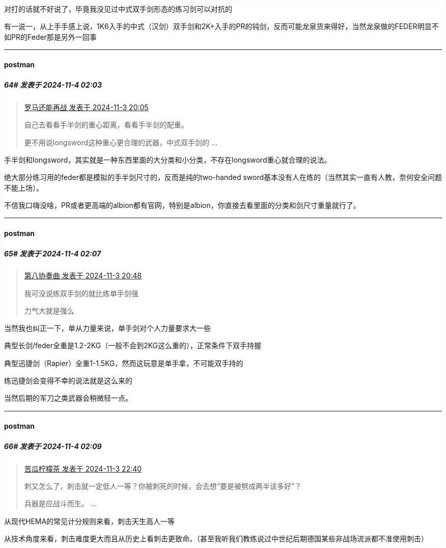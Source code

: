 对打的话就不好说了，毕竟我没见过中式双手剑形态的练习剑可以对抗的

有一说一，从上手手感上说，1K6入手的中式（汉剑）双手剑和2K+入手的PR的钝剑，反而可能龙泉货来得好，当然龙泉做的FEDER明显不如PR的Feder那是另外一回事


*****

####  postman  
##### 64#       发表于 2024-11-4 02:03

<blockquote><a href="httphttps://bbs.saraba1st.com/2b/forum.php?mod=redirect&amp;goto=findpost&amp;pid=66610598&amp;ptid=2205473" target="_blank">罗马还能再战 发表于 2024-11-3 20:05</a>

自己去看看手半剑的重心距离，看看手半剑的配重。

更不用说longsword这种重心更合理的武器，中式双手剑的 ...</blockquote>

手半剑和longsword，其实就是一种东西里面的大分类和小分类，不存在longsword重心就合理的说法。

绝大部分练习用的feder都是模拟的手半剑尺寸的，反而是纯的two-handed sword基本没有人在练的（当然其实一直有人教，奈何安全问题不能上场）。

不信我口嗨没啥，PR或者更高端的albion都有官网，特别是albion，你直接去看里面的分类和剑尺寸重量就行了。


*****

####  postman  
##### 65#       发表于 2024-11-4 02:07

<blockquote><a href="httphttps://bbs.saraba1st.com/2b/forum.php?mod=redirect&amp;goto=findpost&amp;pid=66610850&amp;ptid=2205473" target="_blank">第八协奏曲 发表于 2024-11-3 20:48</a>

我可没说练双手剑的就比练单手剑强

力气大就是强么</blockquote>
当然我也纠正一下，单从力量来说，单手剑对个人力量要求大一些

典型长剑/feder全重是1.2-2KG（一般不会到2KG这么重的），正常条件下双手持握

典型迅捷剑（Rapier）全重1-1.5KG，然而这玩意是单手拿，不可能双手持的

练迅捷剑会变得不幸的说法就是这么来的

当然后期的军刀之类武器会稍微轻一点。

*****

####  postman  
##### 66#       发表于 2024-11-4 02:09

<blockquote><a href="httphttps://bbs.saraba1st.com/2b/forum.php?mod=redirect&amp;goto=findpost&amp;pid=66611533&amp;ptid=2205473" target="_blank">苦瓜柠檬茶 发表于 2024-11-3 22:40</a>

刺又怎么了，刺击就一定低人一等？你被刺死的时候，会去想“要是被劈成两半该多好”？

兵器是应战斗而生。 ...</blockquote>
从现代HEMA的常见计分规则来看，刺击天生高人一等

从技术角度来看，刺击难度更大而且从历史上看刺击更致命。（甚至我听我们教练说过中世纪后期德国某些非战场流派都不准使用刺击）

